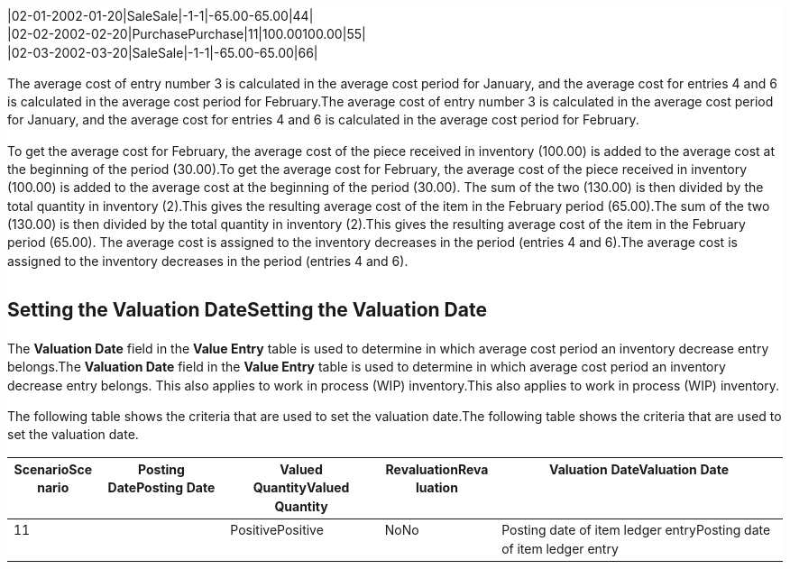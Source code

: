 |<span data-ttu-id="a710f-321">02-01-20</span><span class="sxs-lookup"><span data-stu-id="a710f-321">02-01-20</span></span>|<span data-ttu-id="a710f-322">Sale</span><span class="sxs-lookup"><span data-stu-id="a710f-322">Sale</span></span>|<span data-ttu-id="a710f-323">-1</span><span class="sxs-lookup"><span data-stu-id="a710f-323">-1</span></span>|<span data-ttu-id="a710f-324">-65.00</span><span class="sxs-lookup"><span data-stu-id="a710f-324">-65.00</span></span>|<span data-ttu-id="a710f-325">4</span><span class="sxs-lookup"><span data-stu-id="a710f-325">4</span></span>|  
|<span data-ttu-id="a710f-326">02-02-20</span><span class="sxs-lookup"><span data-stu-id="a710f-326">02-02-20</span></span>|<span data-ttu-id="a710f-327">Purchase</span><span class="sxs-lookup"><span data-stu-id="a710f-327">Purchase</span></span>|<span data-ttu-id="a710f-328">1</span><span class="sxs-lookup"><span data-stu-id="a710f-328">1</span></span>|<span data-ttu-id="a710f-329">100.00</span><span class="sxs-lookup"><span data-stu-id="a710f-329">100.00</span></span>|<span data-ttu-id="a710f-330">5</span><span class="sxs-lookup"><span data-stu-id="a710f-330">5</span></span>|  
|<span data-ttu-id="a710f-331">02-03-20</span><span class="sxs-lookup"><span data-stu-id="a710f-331">02-03-20</span></span>|<span data-ttu-id="a710f-332">Sale</span><span class="sxs-lookup"><span data-stu-id="a710f-332">Sale</span></span>|<span data-ttu-id="a710f-333">-1</span><span class="sxs-lookup"><span data-stu-id="a710f-333">-1</span></span>|<span data-ttu-id="a710f-334">-65.00</span><span class="sxs-lookup"><span data-stu-id="a710f-334">-65.00</span></span>|<span data-ttu-id="a710f-335">6</span><span class="sxs-lookup"><span data-stu-id="a710f-335">6</span></span>|  

 <span data-ttu-id="a710f-336">The average cost of entry number 3 is calculated in the average cost period for January, and the average cost for entries 4 and 6 is calculated in the average cost period for February.</span><span class="sxs-lookup"><span data-stu-id="a710f-336">The average cost of entry number 3 is calculated in the average cost period for January, and the average cost for entries 4 and 6 is calculated in the average cost period for February.</span></span>  

 <span data-ttu-id="a710f-337">To get the average cost for February, the average cost of the piece received in inventory (100.00) is added to the average cost at the beginning of the period (30.00).</span><span class="sxs-lookup"><span data-stu-id="a710f-337">To get the average cost for February, the average cost of the piece received in inventory (100.00) is added to the average cost at the beginning of the period (30.00).</span></span> <span data-ttu-id="a710f-338">The sum of the two (130.00) is then divided by the total quantity in inventory (2).This gives the resulting average cost of the item in the February period (65.00).</span><span class="sxs-lookup"><span data-stu-id="a710f-338">The sum of the two (130.00) is then divided by the total quantity in inventory (2).This gives the resulting average cost of the item in the February period (65.00).</span></span> <span data-ttu-id="a710f-339">The average cost is assigned to the inventory decreases in the period (entries 4 and 6).</span><span class="sxs-lookup"><span data-stu-id="a710f-339">The average cost is assigned to the inventory decreases in the period (entries 4 and 6).</span></span>  

## <a name="setting-the-valuation-date"></a><span data-ttu-id="a710f-340">Setting the Valuation Date</span><span class="sxs-lookup"><span data-stu-id="a710f-340">Setting the Valuation Date</span></span>  
 <span data-ttu-id="a710f-341">The **Valuation Date** field in the **Value Entry** table is used to determine in which average cost period an inventory decrease entry belongs.</span><span class="sxs-lookup"><span data-stu-id="a710f-341">The **Valuation Date** field in the **Value Entry** table is used to determine in which average cost period an inventory decrease entry belongs.</span></span> <span data-ttu-id="a710f-342">This also applies to work in process (WIP) inventory.</span><span class="sxs-lookup"><span data-stu-id="a710f-342">This also applies to work in process (WIP) inventory.</span></span>  

 <span data-ttu-id="a710f-343">The following table shows the criteria that are used to set the valuation date.</span><span class="sxs-lookup"><span data-stu-id="a710f-343">The following table shows the criteria that are used to set the valuation date.</span></span>  

|<span data-ttu-id="a710f-344">Scenario</span><span class="sxs-lookup"><span data-stu-id="a710f-344">Scenario</span></span>|<span data-ttu-id="a710f-345">Posting Date</span><span class="sxs-lookup"><span data-stu-id="a710f-345">Posting Date</span></span>|<span data-ttu-id="a710f-346">Valued Quantity</span><span class="sxs-lookup"><span data-stu-id="a710f-346">Valued Quantity</span></span>|<span data-ttu-id="a710f-347">Revaluation</span><span class="sxs-lookup"><span data-stu-id="a710f-347">Revaluation</span></span>|<span data-ttu-id="a710f-348">Valuation Date</span><span class="sxs-lookup"><span data-stu-id="a710f-348">Valuation Date</span></span>|  
|--------------|-------------------------------------|-----------------------------------------|-----------------|-----------------------------------------|  
|<span data-ttu-id="a710f-349">1</span><span class="sxs-lookup"><span data-stu-id="a710f-349">1</span></span>||<span data-ttu-id="a710f-350">Positive</span><span class="sxs-lookup"><span data-stu-id="a710f-350">Positive</span></span>|<span data-ttu-id="a710f-351">No</span><span class="sxs-lookup"><span data-stu-id="a710f-351">No</span></span>|<span data-ttu-id="a710f-352">Posting date of item ledger entry</span><span class="sxs-lookup"><span data-stu-id="a710f-352">Posting date of item ledger entry</span></span>|  